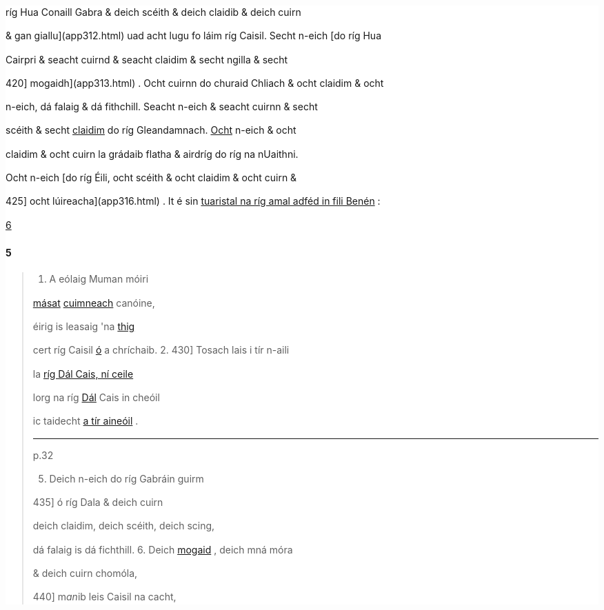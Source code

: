 
ríg Hua Conaill Gabra & deich scéith & deich claidib & deich cuirn

  

& gan giallu](app312.html) uad acht lugu fo láim ríg Caisil. Secht n-eich [do ríg Hua

  

Cairpri & seacht cuirnd & seacht claidim & secht ngilla & secht

  
420] 
 mogaidh](app313.html) . Ocht cuirnn do churaid Chliach & ocht claidim & ocht

  

n-eich, dá falaig & dá fithchill. Seacht n-eich & seacht cuirnn & secht

  

scéith & secht [claidim](app314.html) do ríg Gleandamnach. [Ocht](app315.html) n-eich & ocht

  

claidim & ocht cuirn la grádaib flatha & airdríg do ríg na nUaithni.

  

Ocht n-eich [do ríg Éili, ocht scéith & ocht claidim & ocht cuirn &

  
425] 
ocht lúireacha](app316.html) . It é sin [tuaristal na ríg amal adféd in fili Benén](app317.html) :





[6](javascript:footNote('G102900/note006.html'))
#### 5



> 1. A eólaig Muman móiri
>   
> [másat](app318.html) [cuimneach](app319.html) canóine,
>   
> éirig is leasaig 'na [thig](app320.html)
>   
> cert ríg Caisil [ó](app321.html) a chríchaib.
> 2. 430] Tosach lais i tír n-aili
>   
> la [ríg Dál Cais, ní ceile](app322.html)
>   
> lorg na ríg [Dál](app323.html) Cais in cheóil
>   
> ic taidecht [a tír aineóil](app324.html) .
> 
> 
> ---
> 
> p.32
> 
> 5. Deich n-eich do ríg Gabráin guirm
>   
> 435] ó ríg Dala & deich cuirn
>   
> deich claidim, deich scéith, deich scing,
>   
> dá falaig is dá fichthill.
> 6. Deich [mogaid](app325.html) , deich mná móra
>   
> & deich cuirn chomóla,
>   
> 440] m*an*ib leis Caisil na cacht,
>   